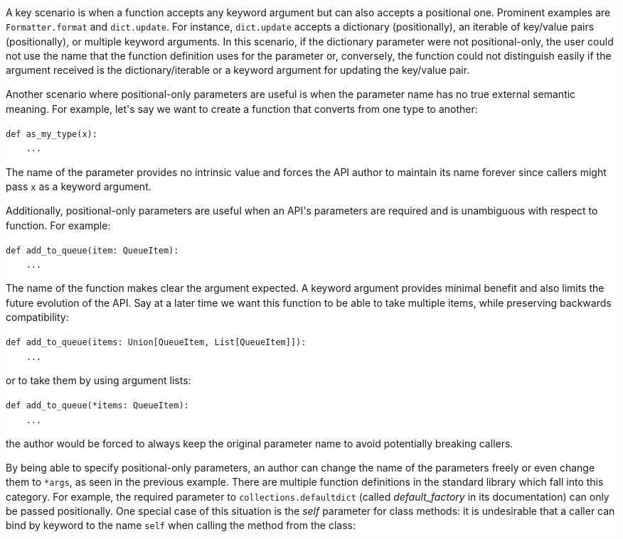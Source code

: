 A key scenario is when a function accepts any keyword argument but can
also accepts a positional one. Prominent examples are `Formatter.format`
and `dict.update`. For instance, `dict.update` accepts a dictionary
(positionally), an iterable of key/value pairs (positionally), or
multiple keyword arguments. In this scenario, if the dictionary
parameter were not positional-only, the user could not use the name that
the function definition uses for the parameter or, conversely, the
function could not distinguish easily if the argument received is the
dictionary/iterable or a keyword argument for updating the key/value
pair.

Another scenario where positional-only parameters are useful is when the
parameter name has no true external semantic meaning. For example,
let\'s say we want to create a function that converts from one type to
another:

    def as_my_type(x):
        ...

The name of the parameter provides no intrinsic value and forces the API
author to maintain its name forever since callers might pass `x` as a
keyword argument.

Additionally, positional-only parameters are useful when an API\'s
parameters are required and is unambiguous with respect to function. For
example:

    def add_to_queue(item: QueueItem):
        ...

The name of the function makes clear the argument expected. A keyword
argument provides minimal benefit and also limits the future evolution
of the API. Say at a later time we want this function to be able to take
multiple items, while preserving backwards compatibility:

    def add_to_queue(items: Union[QueueItem, List[QueueItem]]):
        ...

or to take them by using argument lists:

    def add_to_queue(*items: QueueItem):
        ...

the author would be forced to always keep the original parameter name to
avoid potentially breaking callers.

By being able to specify positional-only parameters, an author can
change the name of the parameters freely or even change them to `*args`,
as seen in the previous example. There are multiple function definitions
in the standard library which fall into this category. For example, the
required parameter to `collections.defaultdict` (called
*default\_factory* in its documentation) can only be passed
positionally. One special case of this situation is the *self* parameter
for class methods: it is undesirable that a caller can bind by keyword
to the name `self` when calling the method from the class:


[^1]: <http://docs.python.org/3/library/functions.html#func-range>
[^2]: <http://docs.python.org/3/library/stdtypes.html#dict>
[^3]: <https://docs.scipy.org/doc/numpy/reference/ufuncs.html#available-ufuncs>
[^4]: <https://docs.scipy.org/doc/scipy/reference/generated/scipy.special.gammaln.html>
[^5]: <https://bugs.python.org/issue21314>
[^6]: <http://docs.python.org/3/library/curses.html#curses.window.border>
[^7]: <http://docs.python.org/3/library/os.html#os.sendfile>
[^8]: <http://docs.python.org/3/library/functions.html#func-range>
[^9]: <http://docs.python.org/3/library/curses.html#curses.window.addch>
[^10]: <https://docs.scipy.org/doc/numpy/reference/ufuncs.html#available-ufuncs>
[^11]: <https://docs.scipy.org/doc/scipy/reference/generated/scipy.special.gammaln.html>
[^12]: <https://mail.python.org/pipermail/python-ideas/2016-January/037874.html>
[^13]: <https://mail.python.org/pipermail/python-ideas/2017-February/044888.html>
[^14]: Guido van Rossum, posting to python-ideas, March 2012:
[^15]: Guido van Rossum, posting to python-ideas, March 2012:
[^16]: Guido van Rossum, posting to python-ideas, March 2012:
